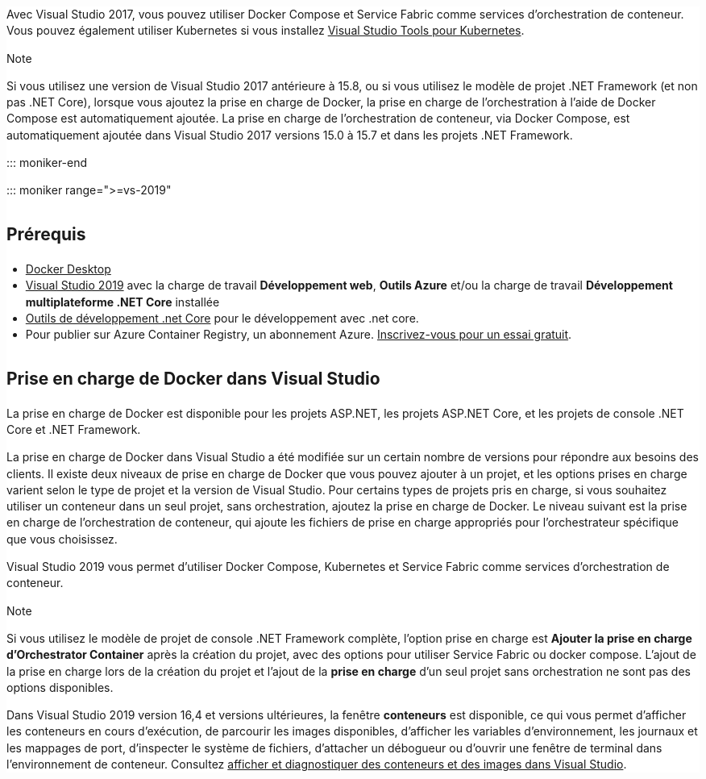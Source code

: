 Avec Visual Studio 2017, vous pouvez utiliser Docker Compose et Service Fabric comme services d’orchestration de conteneur.  Vous pouvez également utiliser Kubernetes si vous installez [Visual Studio Tools pour Kubernetes](https://marketplace.visualstudio.com/items?itemName=ms-azuretools.vs-tools-for-kubernetes).

> [!NOTE]
> Si vous utilisez une version de Visual Studio 2017 antérieure à 15.8, ou si vous utilisez le modèle de projet .NET Framework (et non pas .NET Core), lorsque vous ajoutez la prise en charge de Docker, la prise en charge de l’orchestration à l’aide de Docker Compose est automatiquement ajoutée. La prise en charge de l’orchestration de conteneur, via Docker Compose, est automatiquement ajoutée dans Visual Studio 2017 versions 15.0 à 15.7 et dans les projets .NET Framework.

::: moniker-end

::: moniker range=">=vs-2019"

## <a name="prerequisites"></a>Prérequis

* [Docker Desktop](https://hub.docker.com/editions/community/docker-ce-desktop-windows)
* [Visual Studio 2019](https://visualstudio.microsoft.com/downloads) avec la charge de travail **Développement web**, **Outils Azure** et/ou la charge de travail **Développement multiplateforme .NET Core** installée
* [Outils de développement .net Core](https://dotnet.microsoft.com/download/dotnet-core/) pour le développement avec .net core.
* Pour publier sur Azure Container Registry, un abonnement Azure. [Inscrivez-vous pour un essai gratuit](https://azure.microsoft.com/offers/ms-azr-0044p/).

## <a name="docker-support-in-visual-studio"></a>Prise en charge de Docker dans Visual Studio

La prise en charge de Docker est disponible pour les projets ASP.NET, les projets ASP.NET Core, et les projets de console .NET Core et .NET Framework.

La prise en charge de Docker dans Visual Studio a été modifiée sur un certain nombre de versions pour répondre aux besoins des clients. Il existe deux niveaux de prise en charge de Docker que vous pouvez ajouter à un projet, et les options prises en charge varient selon le type de projet et la version de Visual Studio. Pour certains types de projets pris en charge, si vous souhaitez utiliser un conteneur dans un seul projet, sans orchestration, ajoutez la prise en charge de Docker.  Le niveau suivant est la prise en charge de l’orchestration de conteneur, qui ajoute les fichiers de prise en charge appropriés pour l’orchestrateur spécifique que vous choisissez.

Visual Studio 2019 vous permet d’utiliser Docker Compose, Kubernetes et Service Fabric comme services d’orchestration de conteneur.

> [!NOTE]
> Si vous utilisez le modèle de projet de console .NET Framework complète, l’option prise en charge est **Ajouter la prise en charge d’Orchestrator Container** après la création du projet, avec des options pour utiliser Service Fabric ou docker compose. L’ajout de la prise en charge lors de la création du projet et l’ajout de la **prise en charge** d’un seul projet sans orchestration ne sont pas des options disponibles.

Dans Visual Studio 2019 version 16,4 et versions ultérieures, la fenêtre **conteneurs** est disponible, ce qui vous permet d’afficher les conteneurs en cours d’exécution, de parcourir les images disponibles, d’afficher les variables d’environnement, les journaux et les mappages de port, d’inspecter le système de fichiers, d’attacher un débogueur ou d’ouvrir une fenêtre de terminal dans l’environnement de conteneur. Consultez [afficher et diagnostiquer des conteneurs et des images dans Visual Studio](view-and-diagnose-containers.md).
